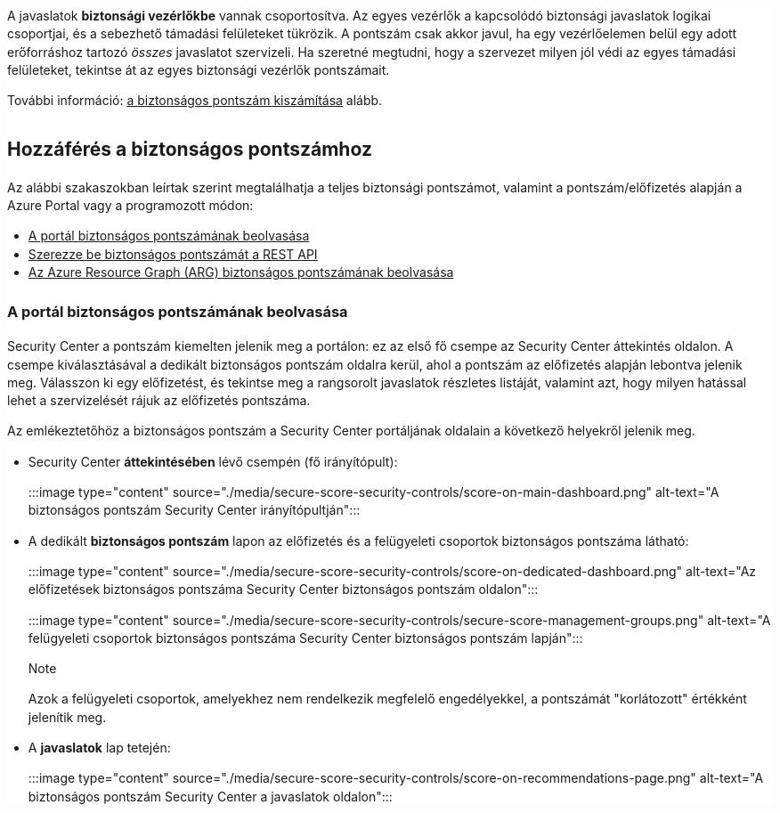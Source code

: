 A javaslatok **biztonsági vezérlőkbe** vannak csoportosítva. Az egyes vezérlők a kapcsolódó biztonsági javaslatok logikai csoportjai, és a sebezhető támadási felületeket tükrözik. A pontszám csak akkor javul, ha egy vezérlőelemen belül egy adott erőforráshoz tartozó *összes* javaslatot szervizeli. Ha szeretné megtudni, hogy a szervezet milyen jól védi az egyes támadási felületeket, tekintse át az egyes biztonsági vezérlők pontszámait.

További információ: [a biztonságos pontszám kiszámítása](secure-score-security-controls.md#how-your-secure-score-is-calculated) alább. 


## <a name="access-your-secure-score"></a>Hozzáférés a biztonságos pontszámhoz

Az alábbi szakaszokban leírtak szerint megtalálhatja a teljes biztonsági pontszámot, valamint a pontszám/előfizetés alapján a Azure Portal vagy a programozott módon:

- [A portál biztonságos pontszámának beolvasása](#get-your-secure-score-from-the-portal)
- [Szerezze be biztonságos pontszámát a REST API](#get-your-secure-score-from-the-rest-api)
- [Az Azure Resource Graph (ARG) biztonságos pontszámának beolvasása](#get-your-secure-score-from-azure-resource-graph-arg)

### <a name="get-your-secure-score-from-the-portal"></a>A portál biztonságos pontszámának beolvasása

Security Center a pontszám kiemelten jelenik meg a portálon: ez az első fő csempe az Security Center áttekintés oldalon. A csempe kiválasztásával a dedikált biztonságos pontszám oldalra kerül, ahol a pontszám az előfizetés alapján lebontva jelenik meg. Válasszon ki egy előfizetést, és tekintse meg a rangsorolt javaslatok részletes listáját, valamint azt, hogy milyen hatással lehet a szervizelését rájuk az előfizetés pontszáma. 

Az emlékeztetőhöz a biztonságos pontszám a Security Center portáljának oldalain a következő helyekről jelenik meg.

- Security Center **áttekintésében** lévő csempén (fő irányítópult):

    :::image type="content" source="./media/secure-score-security-controls/score-on-main-dashboard.png" alt-text="A biztonságos pontszám Security Center irányítópultján":::

- A dedikált **biztonságos pontszám** lapon az előfizetés és a felügyeleti csoportok biztonságos pontszáma látható:

    :::image type="content" source="./media/secure-score-security-controls/score-on-dedicated-dashboard.png" alt-text="Az előfizetések biztonságos pontszáma Security Center biztonságos pontszám oldalon":::

    :::image type="content" source="./media/secure-score-security-controls/secure-score-management-groups.png" alt-text="A felügyeleti csoportok biztonságos pontszáma Security Center biztonságos pontszám lapján":::

    > [!NOTE]
    > Azok a felügyeleti csoportok, amelyekhez nem rendelkezik megfelelő engedélyekkel, a pontszámát "korlátozott" értékként jelenítik meg. 

- A **javaslatok** lap tetején:

    :::image type="content" source="./media/secure-score-security-controls/score-on-recommendations-page.png" alt-text="A biztonságos pontszám Security Center a javaslatok oldalon":::
